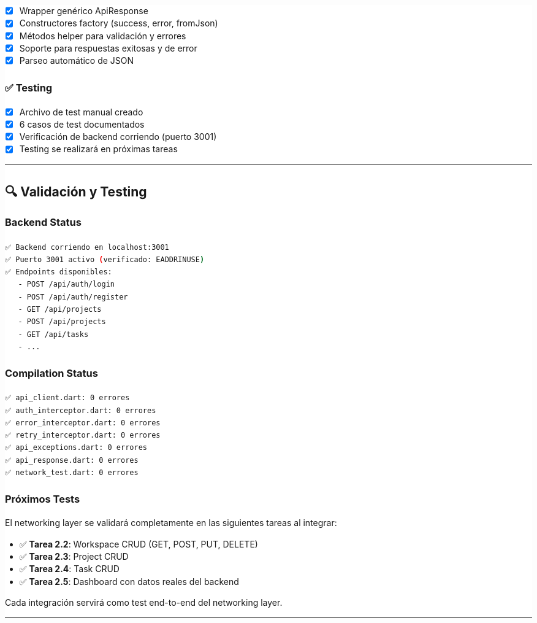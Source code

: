 - [x] Wrapper genérico ApiResponse<T>
- [x] Constructores factory (success, error, fromJson)
- [x] Métodos helper para validación y errores
- [x] Soporte para respuestas exitosas y de error
- [x] Parseo automático de JSON

### ✅ Testing

- [x] Archivo de test manual creado
- [x] 6 casos de test documentados
- [x] Verificación de backend corriendo (puerto 3001)
- [x] Testing se realizará en próximas tareas

---

## 🔍 Validación y Testing

### Backend Status

```bash
✅ Backend corriendo en localhost:3001
✅ Puerto 3001 activo (verificado: EADDRINUSE)
✅ Endpoints disponibles:
   - POST /api/auth/login
   - POST /api/auth/register
   - GET /api/projects
   - POST /api/projects
   - GET /api/tasks
   - ...
```

### Compilation Status

```bash
✅ api_client.dart: 0 errores
✅ auth_interceptor.dart: 0 errores
✅ error_interceptor.dart: 0 errores
✅ retry_interceptor.dart: 0 errores
✅ api_exceptions.dart: 0 errores
✅ api_response.dart: 0 errores
✅ network_test.dart: 0 errores
```

### Próximos Tests

El networking layer se validará completamente en las siguientes tareas al integrar:

- ✅ **Tarea 2.2**: Workspace CRUD (GET, POST, PUT, DELETE)
- ✅ **Tarea 2.3**: Project CRUD
- ✅ **Tarea 2.4**: Task CRUD
- ✅ **Tarea 2.5**: Dashboard con datos reales del backend

Cada integración servirá como test end-to-end del networking layer.

---